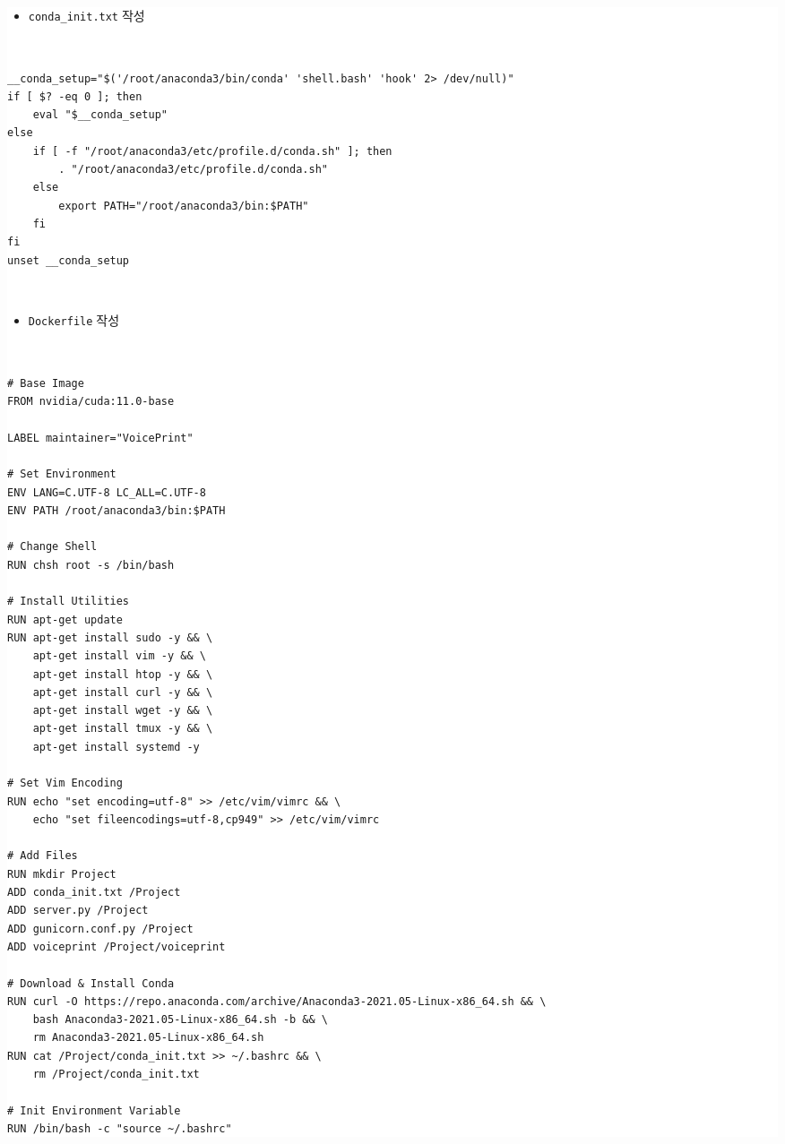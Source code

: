 - `conda_init.txt` 작성

<br/>

```
__conda_setup="$('/root/anaconda3/bin/conda' 'shell.bash' 'hook' 2> /dev/null)"
if [ $? -eq 0 ]; then
    eval "$__conda_setup"
else
    if [ -f "/root/anaconda3/etc/profile.d/conda.sh" ]; then
        . "/root/anaconda3/etc/profile.d/conda.sh"
    else
        export PATH="/root/anaconda3/bin:$PATH"
    fi
fi
unset __conda_setup
```

<br/>

- `Dockerfile` 작성

<br/>

```docker
# Base Image
FROM nvidia/cuda:11.0-base

LABEL maintainer="VoicePrint"

# Set Environment
ENV LANG=C.UTF-8 LC_ALL=C.UTF-8
ENV PATH /root/anaconda3/bin:$PATH

# Change Shell
RUN chsh root -s /bin/bash

# Install Utilities
RUN apt-get update
RUN apt-get install sudo -y && \
    apt-get install vim -y && \
    apt-get install htop -y && \
    apt-get install curl -y && \
    apt-get install wget -y && \
    apt-get install tmux -y && \
    apt-get install systemd -y

# Set Vim Encoding
RUN echo "set encoding=utf-8" >> /etc/vim/vimrc && \
    echo "set fileencodings=utf-8,cp949" >> /etc/vim/vimrc

# Add Files
RUN mkdir Project
ADD conda_init.txt /Project
ADD server.py /Project
ADD gunicorn.conf.py /Project
ADD voiceprint /Project/voiceprint

# Download & Install Conda
RUN curl -O https://repo.anaconda.com/archive/Anaconda3-2021.05-Linux-x86_64.sh && \
    bash Anaconda3-2021.05-Linux-x86_64.sh -b && \
    rm Anaconda3-2021.05-Linux-x86_64.sh
RUN cat /Project/conda_init.txt >> ~/.bashrc && \
    rm /Project/conda_init.txt

# Init Environment Variable
RUN /bin/bash -c "source ~/.bashrc"
```